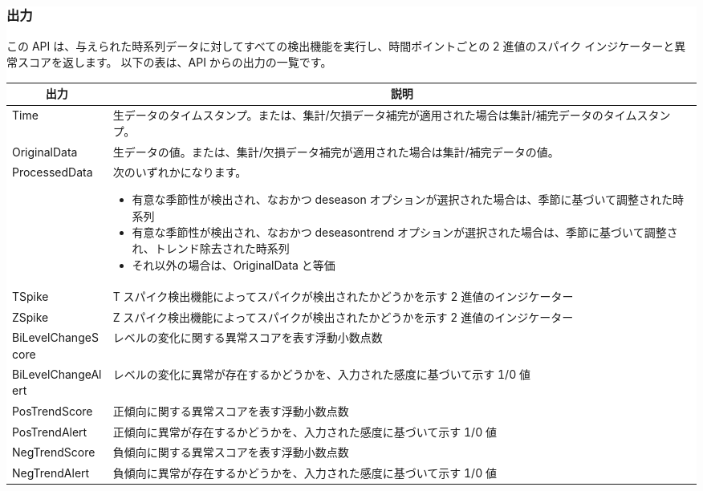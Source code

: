 ### <a name="output"></a>出力
この API は、与えられた時系列データに対してすべての検出機能を実行し、時間ポイントごとの 2 進値のスパイク インジケーターと異常スコアを返します。 以下の表は、API からの出力の一覧です。 

| 出力 | 説明 |
| --- | --- |
| Time |生データのタイムスタンプ。または、集計/欠損データ補完が適用された場合は集計/補完データのタイムスタンプ。 |
| OriginalData |生データの値。または、集計/欠損データ補完が適用された場合は集計/補完データの値。 |
| ProcessedData |次のいずれかになります。 <ul><li>有意な季節性が検出され、なおかつ deseason オプションが選択された場合は、季節に基づいて調整された時系列</li><li>有意な季節性が検出され、なおかつ deseasontrend オプションが選択された場合は、季節に基づいて調整され、トレンド除去された時系列</li><li>それ以外の場合は、OriginalData と等価</li> |
| TSpike |T スパイク検出機能によってスパイクが検出されたかどうかを示す 2 進値のインジケーター |
| ZSpike |Z スパイク検出機能によってスパイクが検出されたかどうかを示す 2 進値のインジケーター |
| BiLevelChangeScore |レベルの変化に関する異常スコアを表す浮動小数点数 |
| BiLevelChangeAlert |レベルの変化に異常が存在するかどうかを、入力された感度に基づいて示す 1/0 値 |
| PosTrendScore |正傾向に関する異常スコアを表す浮動小数点数 |
| PosTrendAlert |正傾向に異常が存在するかどうかを、入力された感度に基づいて示す 1/0 値 |
| NegTrendScore |負傾向に関する異常スコアを表す浮動小数点数 |
| NegTrendAlert |負傾向に異常が存在するかどうかを、入力された感度に基づいて示す 1/0 値 |

[1]: ./media/apps-anomaly-detection-api/anomaly-detection-score.png
[2]: ./media/apps-anomaly-detection-api/anomaly-detection-seasonal.png

